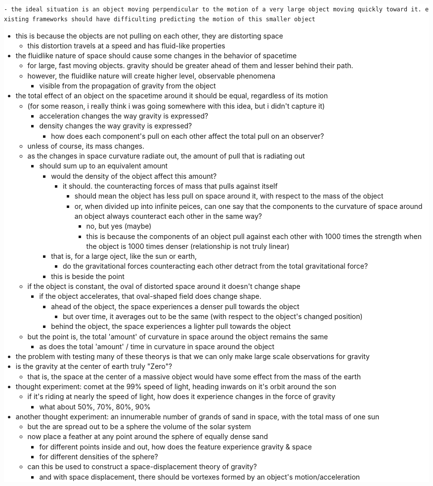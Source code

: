     - the ideal situation is an object moving perpendicular to the motion of a very large object moving quickly toward it. existing frameworks should have difficulting predicting the motion of this smaller object
  - this is because the objects are not pulling on each other, they are distorting space
    - this distortion travels at a speed and has fluid-like properties
- the fluidlike nature of space should cause some changes in the behavior of spacetime
  - for large, fast moving objects.  gravity should be greater ahead of them and lesser behind their path.
  - however, the fluidlike nature will create higher level, observable phenomena 
    - visible from the propagation of gravity from the object
- the total effect of an object on the spacetime around it should be equal, regardless of its motion
  - (for some reason, i really think i was going somewhere with this idea, but i didn't capture it)
    - acceleration changes the way gravity is expressed?
    - density changes the way gravity is expressed? 
      - how does each component's pull on each other affect the total pull on an observer?
  - unless of course, its mass changes. 
  - as the changes in space curvature radiate out, the amount of pull that is radiating out 
    - should sum up to an equivalent amount 
      - would the density of the object affect this amount?
        - it should.  the counteracting forces of mass that pulls against itself
          - should mean the object has less pull on space around it, with respect to the mass of the object
          - or, when divided up into infinite peices, can one say that the components to the curvature of space
            around an object always counteract each other in the same way?
            - no, but yes (maybe)
            - this is because the components of an object pull against each other with 1000 times the strength
              when the object is 1000 times denser (relationship is not truly linear)
      - that is, for a large oject, like the sun or earth, 
        - do the gravitational forces counteracting each other detract from the total gravitational force?
      - this is beside the point
  - if the object is constant, the oval of distorted space around it doesn't change shape
    - if the object accelerates, that oval-shaped field does change shape.
      - ahead of the object, the space experiences a denser pull towards the object
        - but over time, it averages out to be the same (with respect to the object's changed position)
      - behind the object, the space experiences a lighter pull towards the object
  - but the point is, the total 'amount' of curvature in space around the object remains the same
    - as does the total 'amount' / time in curvature in space around the object
- the problem with testing many of these theorys is that we can only make large scale observations for gravity
- is the gravity at the center of earth truly "Zero"?
  - that is, the space at the center of a massive object would have some effect from the mass of the earth
- thought experiment: comet at the 99% speed of light, heading inwards on it's orbit around the son
  - if it's riding at nearly the speed of light, how does it experience changes in the force of gravity
    - what about 50%, 70%, 80%, 90%
- another thought experiment: an innumerable number of grands of sand in space, with the total mass of one sun
  - but the are spread out to be a sphere the volume of the solar system
  - now place a feather at any point around the sphere of equally dense sand
    - for different points inside and out, how does the feature experience gravity & space
    - for different densities of the sphere?
  - can this be used to construct a space-displacement theory of gravity?
    - and with space displacement, there should be vortexes formed by an object's motion/acceleration
